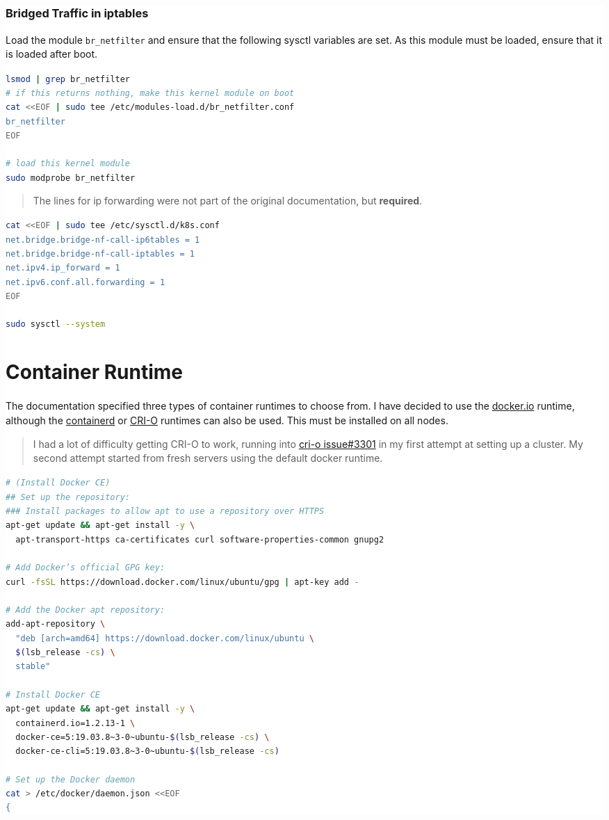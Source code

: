 ### Bridged Traffic in iptables

Load the module `br_netfilter` and ensure that the following sysctl variables are set.
As this module must be loaded, ensure that it is loaded after boot.

```bash
lsmod | grep br_netfilter
# if this returns nothing, make this kernel module on boot
cat <<EOF | sudo tee /etc/modules-load.d/br_netfilter.conf
br_netfilter
EOF

# load this kernel module
sudo modprobe br_netfilter
```

> The lines for ip forwarding were not part of the original documentation, but **required**.

```bash
cat <<EOF | sudo tee /etc/sysctl.d/k8s.conf
net.bridge.bridge-nf-call-ip6tables = 1
net.bridge.bridge-nf-call-iptables = 1
net.ipv4.ip_forward = 1
net.ipv6.conf.all.forwarding = 1
EOF

sudo sysctl --system
```

# Container Runtime

The documentation specified three types of container runtimes to choose from.
I have decided to use the [docker.io](https://www.docker.com/products/container-runtime) runtime, although the [containerd](https://containerd.io/) or [CRI-O](https://cri-o.io/) runtimes can also be used.
This must be installed on all nodes.

> I had a lot of difficulty getting CRI-O to work, running into [cri-o issue#3301](https://cri-o.io/) in my first attempt at setting up a cluster. My second attempt started from fresh servers using the default docker runtime.

```bash
# (Install Docker CE)
## Set up the repository:
### Install packages to allow apt to use a repository over HTTPS
apt-get update && apt-get install -y \
  apt-transport-https ca-certificates curl software-properties-common gnupg2

# Add Docker’s official GPG key:
curl -fsSL https://download.docker.com/linux/ubuntu/gpg | apt-key add -

# Add the Docker apt repository:
add-apt-repository \
  "deb [arch=amd64] https://download.docker.com/linux/ubuntu \
  $(lsb_release -cs) \
  stable"

# Install Docker CE
apt-get update && apt-get install -y \
  containerd.io=1.2.13-1 \
  docker-ce=5:19.03.8~3-0~ubuntu-$(lsb_release -cs) \
  docker-ce-cli=5:19.03.8~3-0~ubuntu-$(lsb_release -cs)

# Set up the Docker daemon
cat > /etc/docker/daemon.json <<EOF
{
```